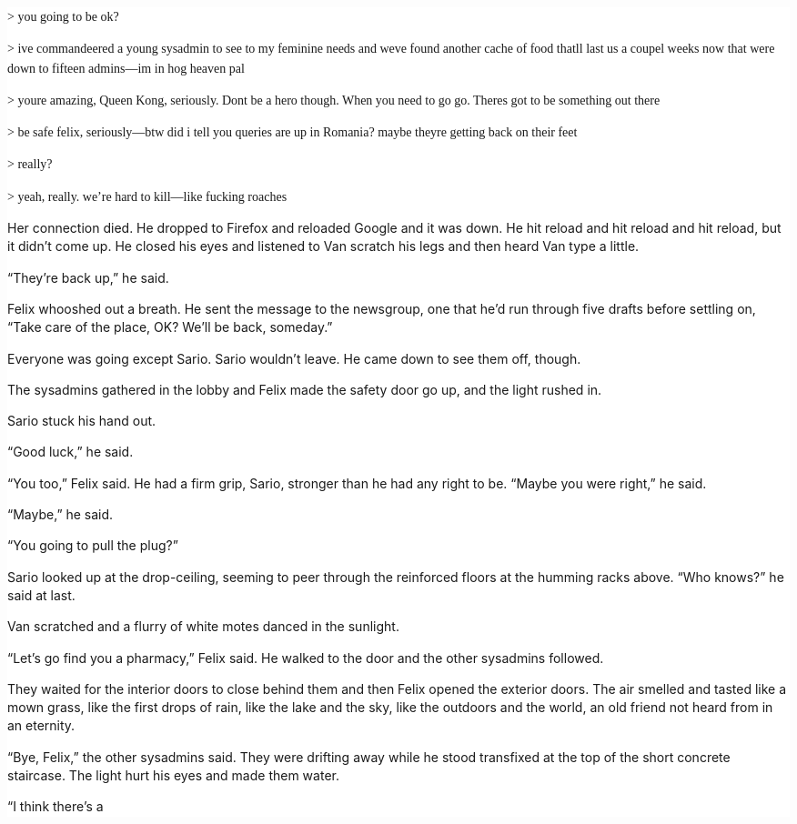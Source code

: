 <p class="western" style="margin-bottom: 0in"><font face="Monaco">&gt;
you going to be ok?</font></p>
<p class="western" style="margin-bottom: 0in"><font face="Monaco">&gt;
ive commandeered a young sysadmin to see to my feminine needs and
weve found another cache of food thatll last us a coupel weeks now
that were down to fifteen admins—im in hog heaven pal</font></p>
<p class="western" style="margin-bottom: 0in"><font face="Monaco">&gt;
youre amazing, Queen Kong, seriously. Dont be a hero though. When you
need to go go. Theres got to be something out there</font></p>
<p class="western" style="margin-bottom: 0in"><font face="Monaco">&gt;
be safe felix, seriously—btw did i tell you queries are up in
Romania? maybe theyre getting back on their feet</font></p>
<p class="western" style="margin-bottom: 0in"><font face="Monaco">&gt;
really?</font></p>
<p class="western" style="margin-bottom: 0in"><font face="Monaco">&gt;
yeah, really. we’re hard to kill—like fucking roaches</font></p>
<p class="western" style="margin-bottom: 0in">Her connection died. He
dropped to Firefox and reloaded Google and it was down. He hit reload
and hit reload and hit reload, but it didn’t come up. He closed his
eyes and listened to Van scratch his legs and then heard Van type a
little.</p>
<p class="western" style="margin-bottom: 0in">“They’re back up,”
he said.</p>
<p class="western" style="margin-bottom: 0in">Felix whooshed out a
breath. He sent the message to the newsgroup, one that he’d run
through five drafts before settling on, “Take care of the place,
OK? We’ll be back, someday.”</p>
<p class="western" style="margin-bottom: 0in">Everyone was going
except Sario. Sario wouldn’t leave. He came down to see them off,
though.</p>
<p class="western" style="margin-bottom: 0in">The sysadmins gathered
in the lobby and Felix made the safety door go up, and the light
rushed in. 
</p>
<p class="western" style="margin-bottom: 0in">Sario stuck his hand
out.</p>
<p class="western" style="margin-bottom: 0in">“Good luck,” he
said.</p>
<p class="western" style="margin-bottom: 0in">“You too,” Felix
said. He had a firm grip, Sario, stronger than he had any right to
be. “Maybe you were right,” he said. 
</p>
<p class="western" style="margin-bottom: 0in">“Maybe,” he said.</p>
<p class="western" style="margin-bottom: 0in">“You going to pull
the plug?”</p>
<p class="western" style="margin-bottom: 0in">Sario looked up at the
drop-ceiling, seeming to peer through the reinforced floors at the
humming racks above. “Who knows?” he said at last.</p>
<p class="western" style="margin-bottom: 0in">Van scratched and a
flurry of white motes danced in the sunlight.</p>
<p class="western" style="margin-bottom: 0in">“Let’s go find you
a pharmacy,” Felix said. He walked to the door and the other
sysadmins followed. 
</p>
<p class="western" style="margin-bottom: 0in">They waited for the
interior doors to close behind them and then Felix opened the
exterior doors. The air smelled and tasted like a mown grass, like
the first drops of rain, like the lake and the sky, like the outdoors
and the world, an old friend not heard from in an eternity.</p>
<p class="western" style="margin-bottom: 0in">“Bye, Felix,” the
other sysadmins said. They were drifting away while he stood
transfixed at the top of the short concrete staircase. The light hurt
his eyes and made them water.</p>
<p class="western" style="margin-bottom: 0in">“I think there’s a